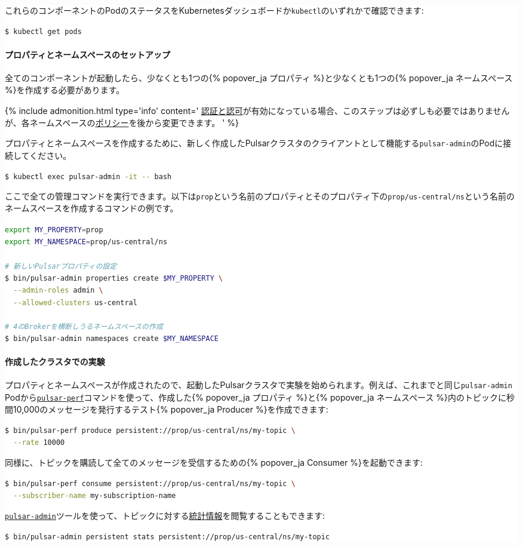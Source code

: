 これらのコンポーネントのPodのステータスをKubernetesダッシュボードか`kubectl`のいずれかで確認できます:

```bash
$ kubectl get pods
```

#### プロパティとネームスペースのセットアップ

全てのコンポーネントが起動したら、少なくとも1つの{% popover_ja プロパティ %}と少なくとも1つの{% popover_ja ネームスペース %}を作成する必要があります。

{% include admonition.html type='info' content='
[認証と認可](../../admin/Authz)が有効になっている場合、このステップは必ずしも必要ではありませんが、各ネームスペースの[ポリシー](../../admin/PropertiesNamespaces#ネームスペースの管理)を後から変更できます。
' %}

プロパティとネームスペースを作成するために、新しく作成したPulsarクラスタのクライアントとして機能する`pulsar-admin`のPodに接続してください。

```bash
$ kubectl exec pulsar-admin -it -- bash
```

ここで全ての管理コマンドを実行できます。以下は`prop`という名前のプロパティとそのプロパティ下の`prop/us-central/ns`という名前のネームスペースを作成するコマンドの例です。

```bash
export MY_PROPERTY=prop
export MY_NAMESPACE=prop/us-central/ns

# 新しいPulsarプロパティの設定
$ bin/pulsar-admin properties create $MY_PROPERTY \
  --admin-roles admin \
  --allowed-clusters us-central

# 4のBrokerを横断しうるネームスペースの作成
$ bin/pulsar-admin namespaces create $MY_NAMESPACE
```

#### 作成したクラスタでの実験

プロパティとネームスペースが作成されたので、起動したPulsarクラスタで実験を始められます。例えば、これまでと同じ`pulsar-admin` Podから[`pulsar-perf`](../../reference/CliTools#pulsar-perf)コマンドを使って、作成した{% popover_ja プロパティ %}と{% popover_ja ネームスペース %}内のトピックに秒間10,000のメッセージを発行するテスト{% popover_ja Producer %}を作成できます:

```bash
$ bin/pulsar-perf produce persistent://prop/us-central/ns/my-topic \
  --rate 10000
```

同様に、トピックを購読して全てのメッセージを受信するための{% popover_ja Consumer %}を起動できます:

```bash
$ bin/pulsar-perf consume persistent://prop/us-central/ns/my-topic \
  --subscriber-name my-subscription-name
```

[`pulsar-admin`](../../reference/CliTools#pulsar-admin-persistent-stats)ツールを使って、トピックに対する[統計情報](../../admin/Stats)を閲覧することもできます:

```bash
$ bin/pulsar-admin persistent stats persistent://prop/us-central/ns/my-topic
```
